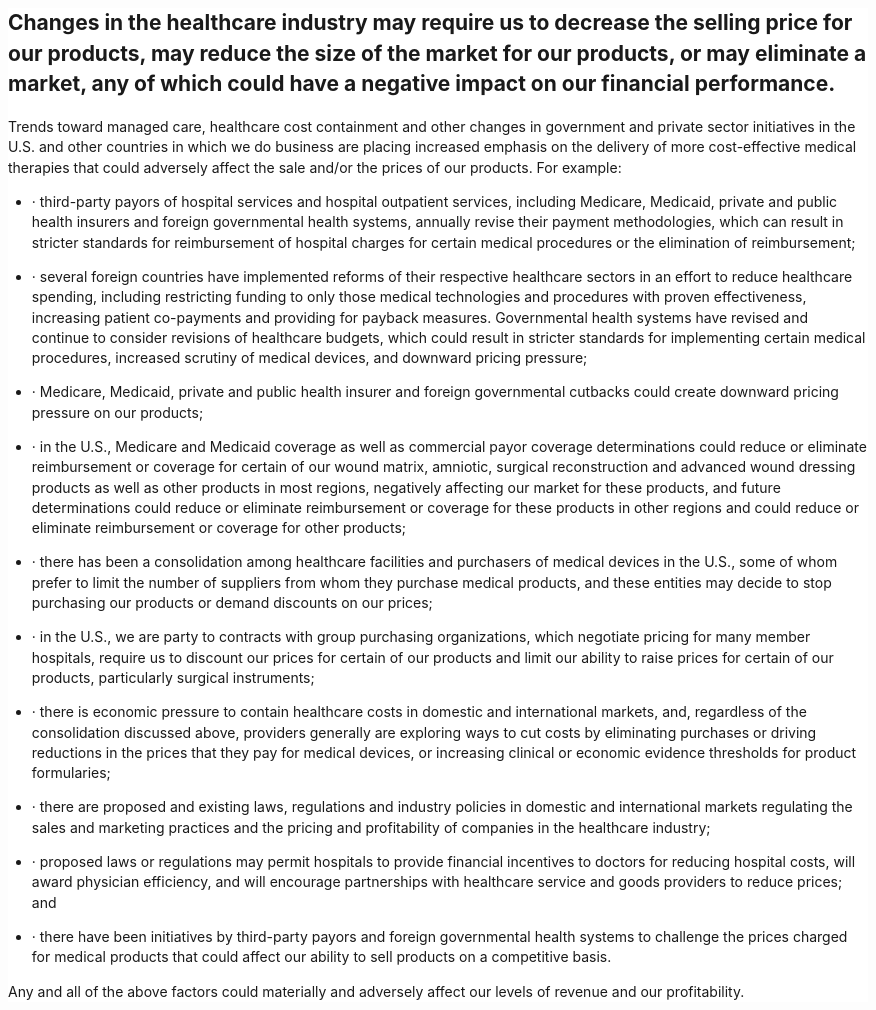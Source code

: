 ## Changes in the healthcare industry may require us to decrease the selling price for our products, may reduce the size of the market for our products, or may eliminate a market, any of which could have a negative impact on our financial performance.

Trends toward managed care, healthcare cost containment and other changes in government and private sector initiatives in the U.S. and other countries in which we do business are placing increased emphasis on the delivery of more cost-effective medical therapies that could adversely affect the sale and/or the prices of our products. For example:

- · third-party payors of hospital services and hospital outpatient services, including Medicare, Medicaid, private and public health insurers and foreign governmental health systems,  annually  revise  their  payment  methodologies,  which  can  result  in  stricter  standards  for  reimbursement  of  hospital charges for certain medical procedures or the elimination of reimbursement;
- · several  foreign  countries  have  implemented  reforms  of  their  respective  healthcare  sectors  in  an  effort  to  reduce  healthcare  spending,  including restricting funding to only those medical technologies and procedures with proven effectiveness, increasing patient co-payments and providing for payback measures. Governmental health systems have revised and continue to consider revisions of healthcare budgets, which could result in stricter standards for implementing certain medical procedures, increased scrutiny of medical devices, and downward pricing pressure;

- · Medicare, Medicaid, private and public health insurer and foreign governmental cutbacks could create downward pricing pressure on our products;
- · in  the  U.S.,  Medicare and Medicaid coverage as well as commercial payor coverage determinations could reduce or eliminate reimbursement or coverage for certain of our wound matrix, amniotic, surgical reconstruction and advanced wound dressing products as well as other products in most regions, negatively affecting our market for these products, and future determinations could reduce or eliminate reimbursement or coverage for these products in other regions and could reduce or eliminate reimbursement or coverage for other products;
- · there has been a consolidation among healthcare facilities and purchasers of medical devices in the U.S., some of whom prefer to limit the number of suppliers from whom they purchase medical products, and these entities may decide to stop purchasing our products or demand discounts on our prices;
- · in the U.S., we are party to contracts with group purchasing organizations, which negotiate pricing for many member hospitals, require us to discount our prices for certain of our products and limit our ability to raise prices for certain of our products, particularly surgical instruments;
- · there is economic pressure to contain healthcare costs in domestic and international markets, and, regardless of the consolidation discussed above, providers generally are exploring ways to cut costs by eliminating purchases or driving reductions in the prices that they pay for medical devices, or increasing clinical or economic evidence thresholds for product formularies;
- · there  are  proposed  and  existing  laws,  regulations  and  industry  policies  in  domestic  and  international  markets  regulating  the  sales  and  marketing practices and the pricing and profitability of companies in the healthcare industry;
- · proposed  laws  or  regulations  may  permit  hospitals  to  provide  financial  incentives  to  doctors  for  reducing  hospital  costs,  will  award  physician efficiency, and will encourage partnerships with healthcare service and goods providers to reduce prices; and
- · there have been initiatives by third-party payors and foreign governmental health systems to challenge the prices charged for medical products that could affect our ability to sell products on a competitive basis.

Any and all of the above factors could materially and adversely affect our levels of revenue and our profitability.
